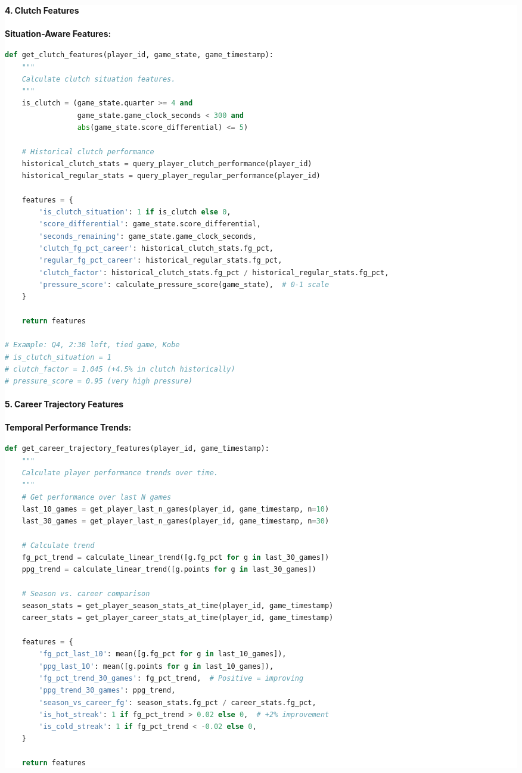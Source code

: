 #### 4. Clutch Features

**Situation-Aware Features:**
```python
def get_clutch_features(player_id, game_state, game_timestamp):
    """
    Calculate clutch situation features.
    """
    is_clutch = (game_state.quarter >= 4 and
                 game_state.game_clock_seconds < 300 and
                 abs(game_state.score_differential) <= 5)

    # Historical clutch performance
    historical_clutch_stats = query_player_clutch_performance(player_id)
    historical_regular_stats = query_player_regular_performance(player_id)

    features = {
        'is_clutch_situation': 1 if is_clutch else 0,
        'score_differential': game_state.score_differential,
        'seconds_remaining': game_state.game_clock_seconds,
        'clutch_fg_pct_career': historical_clutch_stats.fg_pct,
        'regular_fg_pct_career': historical_regular_stats.fg_pct,
        'clutch_factor': historical_clutch_stats.fg_pct / historical_regular_stats.fg_pct,
        'pressure_score': calculate_pressure_score(game_state),  # 0-1 scale
    }

    return features

# Example: Q4, 2:30 left, tied game, Kobe
# is_clutch_situation = 1
# clutch_factor = 1.045 (+4.5% in clutch historically)
# pressure_score = 0.95 (very high pressure)
```

#### 5. Career Trajectory Features

**Temporal Performance Trends:**
```python
def get_career_trajectory_features(player_id, game_timestamp):
    """
    Calculate player performance trends over time.
    """
    # Get performance over last N games
    last_10_games = get_player_last_n_games(player_id, game_timestamp, n=10)
    last_30_games = get_player_last_n_games(player_id, game_timestamp, n=30)

    # Calculate trend
    fg_pct_trend = calculate_linear_trend([g.fg_pct for g in last_30_games])
    ppg_trend = calculate_linear_trend([g.points for g in last_30_games])

    # Season vs. career comparison
    season_stats = get_player_season_stats_at_time(player_id, game_timestamp)
    career_stats = get_player_career_stats_at_time(player_id, game_timestamp)

    features = {
        'fg_pct_last_10': mean([g.fg_pct for g in last_10_games]),
        'ppg_last_10': mean([g.points for g in last_10_games]),
        'fg_pct_trend_30_games': fg_pct_trend,  # Positive = improving
        'ppg_trend_30_games': ppg_trend,
        'season_vs_career_fg': season_stats.fg_pct / career_stats.fg_pct,
        'is_hot_streak': 1 if fg_pct_trend > 0.02 else 0,  # +2% improvement
        'is_cold_streak': 1 if fg_pct_trend < -0.02 else 0,
    }

    return features
```